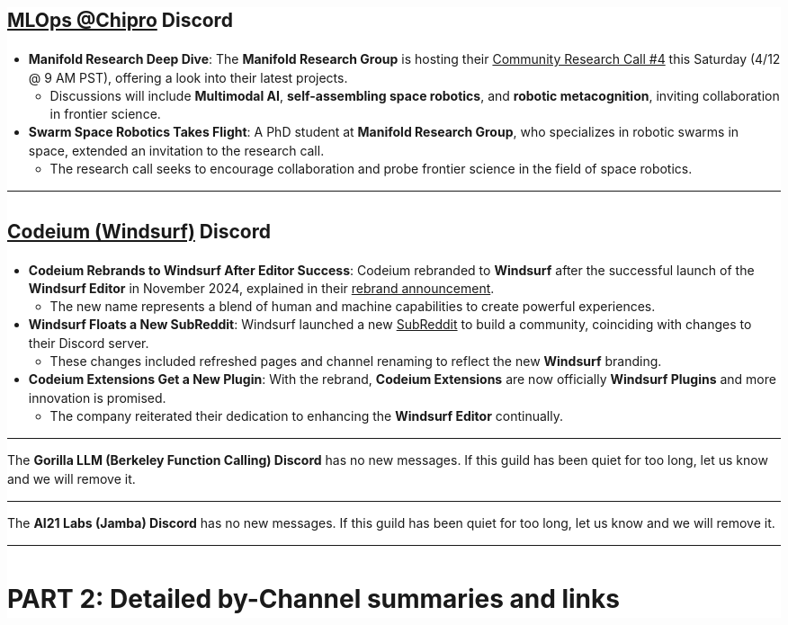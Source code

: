 

## [MLOps @Chipro](https://discord.com/channels/814557108065534033) Discord

- **Manifold Research Deep Dive**: The **Manifold Research Group** is hosting their [Community Research Call #4](https://lu.ma/wlne416w) this Saturday (4/12 @ 9 AM PST), offering a look into their latest projects.
   - Discussions will include **Multimodal AI**, **self-assembling space robotics**, and **robotic metacognition**, inviting collaboration in frontier science.
- **Swarm Space Robotics Takes Flight**: A PhD student at **Manifold Research Group**, who specializes in robotic swarms in space, extended an invitation to the research call.
   - The research call seeks to encourage collaboration and probe frontier science in the field of space robotics.



---



## [Codeium (Windsurf)](https://discord.com/channels/1027685395649015980) Discord

- **Codeium Rebrands to Windsurf After Editor Success**: Codeium rebranded to **Windsurf** after the successful launch of the **Windsurf Editor** in November 2024, explained in their [rebrand announcement](https://windsurf.com/blog/windsurf-rebrand-announcement).
   - The new name represents a blend of human and machine capabilities to create powerful experiences.
- **Windsurf Floats a New SubReddit**: Windsurf launched a new [SubReddit](https://www.reddit.com/r/windsurf) to build a community, coinciding with changes to their Discord server.
   - These changes included refreshed pages and channel renaming to reflect the new **Windsurf** branding.
- **Codeium Extensions Get a New Plugin**: With the rebrand, **Codeium Extensions** are now officially **Windsurf Plugins** and more innovation is promised.
   - The company reiterated their dedication to enhancing the **Windsurf Editor** continually.



---


The **Gorilla LLM (Berkeley Function Calling) Discord** has no new messages. If this guild has been quiet for too long, let us know and we will remove it.


---


The **AI21 Labs (Jamba) Discord** has no new messages. If this guild has been quiet for too long, let us know and we will remove it.


---

# PART 2: Detailed by-Channel summaries and links

